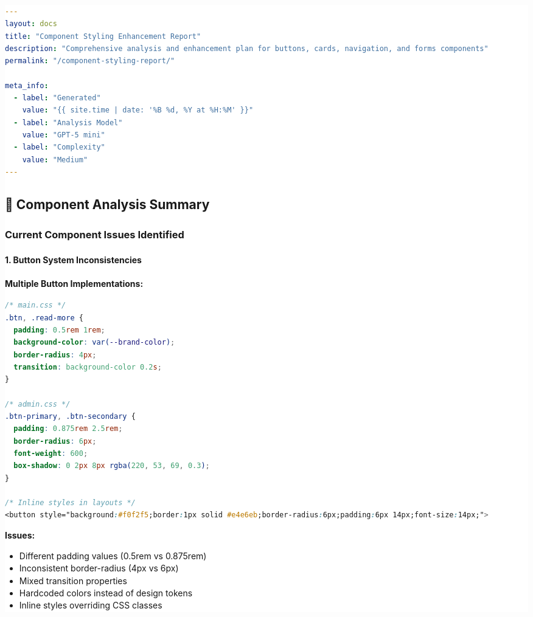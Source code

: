 ```yaml
---
layout: docs
title: "Component Styling Enhancement Report"
description: "Comprehensive analysis and enhancement plan for buttons, cards, navigation, and forms components"
permalink: "/component-styling-report/"

meta_info:
  - label: "Generated"
    value: "{{ site.time | date: '%B %d, %Y at %H:%M' }}"
  - label: "Analysis Model"
    value: "GPT-5 mini"
  - label: "Complexity"
    value: "Medium"
---
```


## 🎨 Component Analysis Summary

### Current Component Issues Identified

#### 1. Button System Inconsistencies

**Multiple Button Implementations:**
```css
/* main.css */
.btn, .read-more {
  padding: 0.5rem 1rem;
  background-color: var(--brand-color);
  border-radius: 4px;
  transition: background-color 0.2s;
}

/* admin.css */
.btn-primary, .btn-secondary {
  padding: 0.875rem 2.5rem;
  border-radius: 6px;
  font-weight: 600;
  box-shadow: 0 2px 8px rgba(220, 53, 69, 0.3);
}

/* Inline styles in layouts */
<button style="background:#f0f2f5;border:1px solid #e4e6eb;border-radius:6px;padding:6px 14px;font-size:14px;">
```

**Issues:**
- Different padding values (0.5rem vs 0.875rem)
- Inconsistent border-radius (4px vs 6px)
- Mixed transition properties
- Hardcoded colors instead of design tokens
- Inline styles overriding CSS classes
